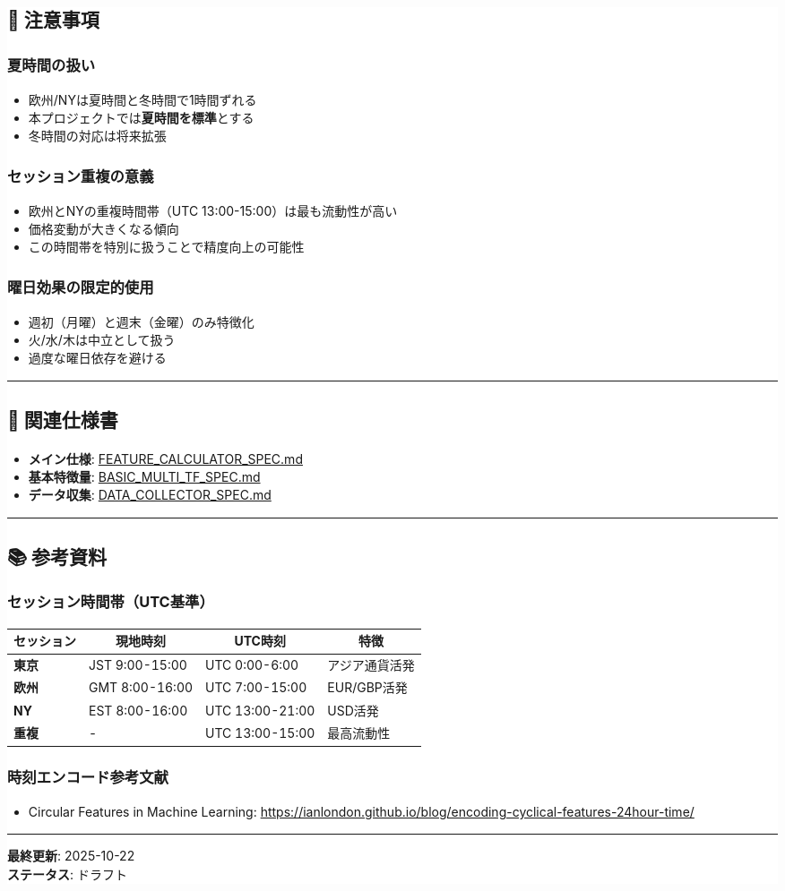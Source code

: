 
## 🚨 注意事項

### 夏時間の扱い
- 欧州/NYは夏時間と冬時間で1時間ずれる
- 本プロジェクトでは**夏時間を標準**とする
- 冬時間の対応は将来拡張

### セッション重複の意義
- 欧州とNYの重複時間帯（UTC 13:00-15:00）は最も流動性が高い
- 価格変動が大きくなる傾向
- この時間帯を特別に扱うことで精度向上の可能性

### 曜日効果の限定的使用
- 週初（月曜）と週末（金曜）のみ特徴化
- 火/水/木は中立として扱う
- 過度な曜日依存を避ける

---

## 🔗 関連仕様書

- **メイン仕様**: [FEATURE_CALCULATOR_SPEC.md](../FEATURE_CALCULATOR_SPEC.md)
- **基本特徴量**: [BASIC_MULTI_TF_SPEC.md](./BASIC_MULTI_TF_SPEC.md)
- **データ収集**: [DATA_COLLECTOR_SPEC.md](../DATA_COLLECTOR_SPEC.md)

---

## 📚 参考資料

### セッション時間帯（UTC基準）

| セッション | 現地時刻 | UTC時刻 | 特徴 |
|----------|---------|---------|------|
| **東京** | JST 9:00-15:00 | UTC 0:00-6:00 | アジア通貨活発 |
| **欧州** | GMT 8:00-16:00 | UTC 7:00-15:00 | EUR/GBP活発 |
| **NY** | EST 8:00-16:00 | UTC 13:00-21:00 | USD活発 |
| **重複** | - | UTC 13:00-15:00 | 最高流動性 |

### 時刻エンコード参考文献
- Circular Features in Machine Learning: https://ianlondon.github.io/blog/encoding-cyclical-features-24hour-time/

---

**最終更新**: 2025-10-22  
**ステータス**: ドラフト
